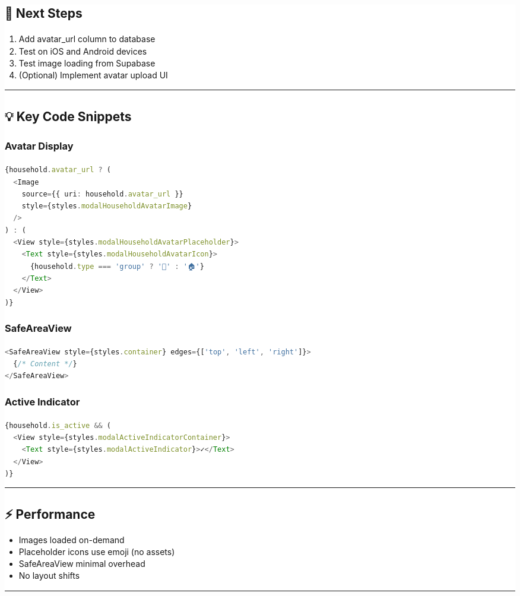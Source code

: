 
## 🚀 Next Steps

1. Add avatar_url column to database
2. Test on iOS and Android devices
3. Test image loading from Supabase
4. (Optional) Implement avatar upload UI

---

## 💡 Key Code Snippets

### Avatar Display
```typescript
{household.avatar_url ? (
  <Image
    source={{ uri: household.avatar_url }}
    style={styles.modalHouseholdAvatarImage}
  />
) : (
  <View style={styles.modalHouseholdAvatarPlaceholder}>
    <Text style={styles.modalHouseholdAvatarIcon}>
      {household.type === 'group' ? '👥' : '🏠'}
    </Text>
  </View>
)}
```

### SafeAreaView
```typescript
<SafeAreaView style={styles.container} edges={['top', 'left', 'right']}>
  {/* Content */}
</SafeAreaView>
```

### Active Indicator
```typescript
{household.is_active && (
  <View style={styles.modalActiveIndicatorContainer}>
    <Text style={styles.modalActiveIndicator}>✓</Text>
  </View>
)}
```

---

## ⚡ Performance

- Images loaded on-demand
- Placeholder icons use emoji (no assets)
- SafeAreaView minimal overhead
- No layout shifts

---